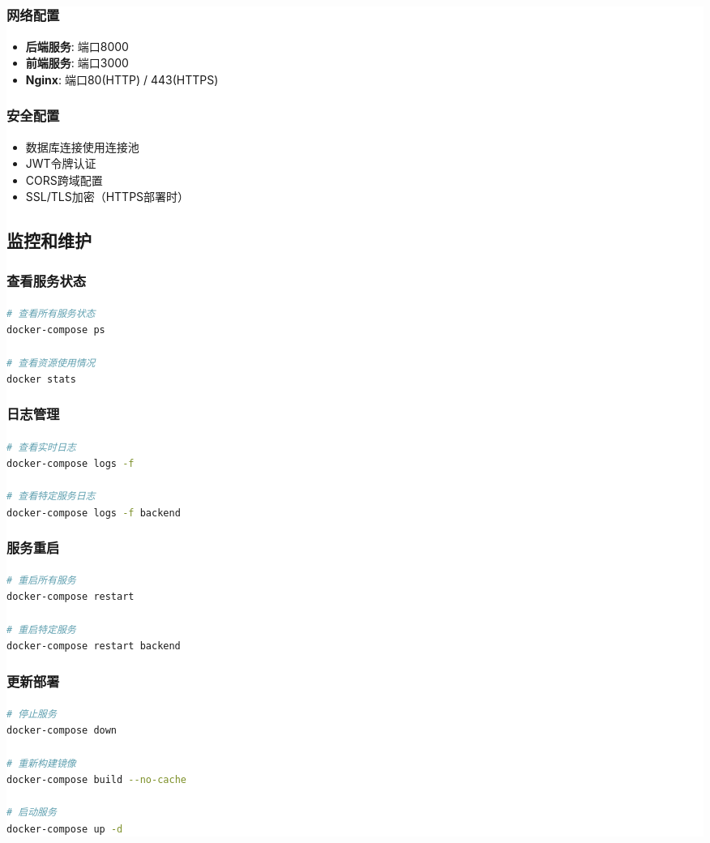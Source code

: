 ### 网络配置

- **后端服务**: 端口8000
- **前端服务**: 端口3000
- **Nginx**: 端口80(HTTP) / 443(HTTPS)

### 安全配置

- 数据库连接使用连接池
- JWT令牌认证
- CORS跨域配置
- SSL/TLS加密（HTTPS部署时）

## 监控和维护

### 查看服务状态
```bash
# 查看所有服务状态
docker-compose ps

# 查看资源使用情况
docker stats
```

### 日志管理
```bash
# 查看实时日志
docker-compose logs -f

# 查看特定服务日志
docker-compose logs -f backend
```

### 服务重启
```bash
# 重启所有服务
docker-compose restart

# 重启特定服务
docker-compose restart backend
```

### 更新部署
```bash
# 停止服务
docker-compose down

# 重新构建镜像
docker-compose build --no-cache

# 启动服务
docker-compose up -d
```
